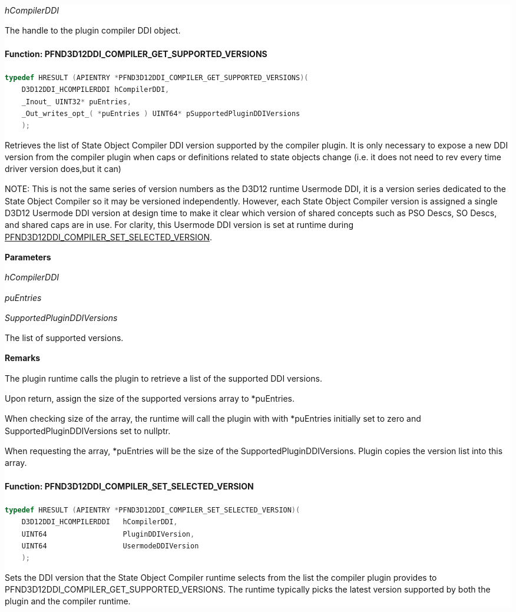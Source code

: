 *hCompilerDDI*

The handle to the plugin compiler DDI object.

#### Function: PFND3D12DDI_COMPILER_GET_SUPPORTED_VERSIONS

```c++
typedef HRESULT (APIENTRY *PFND3D12DDI_COMPILER_GET_SUPPORTED_VERSIONS)(
    D3D12DDI_HCOMPILERDDI hCompilerDDI,
    _Inout_ UINT32* puEntries, 
    _Out_writes_opt_( *puEntries ) UINT64* pSupportedPluginDDIVersions
    );
```

Retrieves the list of State Object Compiler  DDI version supported by the compiler plugin.  It is only necessary to expose a new DDI version from the compiler plugin when caps or definitions related to state objects change (i.e. it does not need to rev every time driver version does,but it can)

NOTE: This is not the same series of version numbers as the D3D12 runtime Usermode DDI, it is a version series dedicated to the State Object Compiler so it may be versioned independently.  However, each State Object Compiler version is assigned a single D3D12 Usermode DDI version at design time to make it clear which version of shared concepts such as PSO Descs, SO Descs, and shared caps are in use.  For clarity, this Usermode DDI version is set at runtime during [PFND3D12DDI_COMPILER_SET_SELECTED_VERSION](#function-pfnd3d12ddi_compiler_set_selected_version).

**Parameters**

*hCompilerDDI*

*puEntries*

*SupportedPluginDDIVersions*

The list of supported versions.

**Remarks**

The plugin runtime calls the plugin to retrieve a list of the supported DDI versions.  

Upon return, assign the size of the supported versions array to *puEntries.

When checking size of the array, the runtime will call the plugin with with *puEntries initially set to zero and SupportedPluginDDIVersions set to nullptr.

When requesting the array, *puEntries will be the size of the SupportedPluginDDIVersions.  Plugin copies the version list into this array.

#### Function: PFND3D12DDI_COMPILER_SET_SELECTED_VERSION

```c++
typedef HRESULT (APIENTRY *PFND3D12DDI_COMPILER_SET_SELECTED_VERSION)(
    D3D12DDI_HCOMPILERDDI   hCompilerDDI,
    UINT64                  PluginDDIVersion,
    UINT64                  UsermodeDDIVersion
    );
```

Sets the DDI version that the State Object Compiler runtime selects from the list the compiler plugin provides to PFND3D12DDI_COMPILER_GET_SUPPORTED_VERSIONS.  The runtime typically picks the latest version supported by both the plugin and the compiler runtime.
